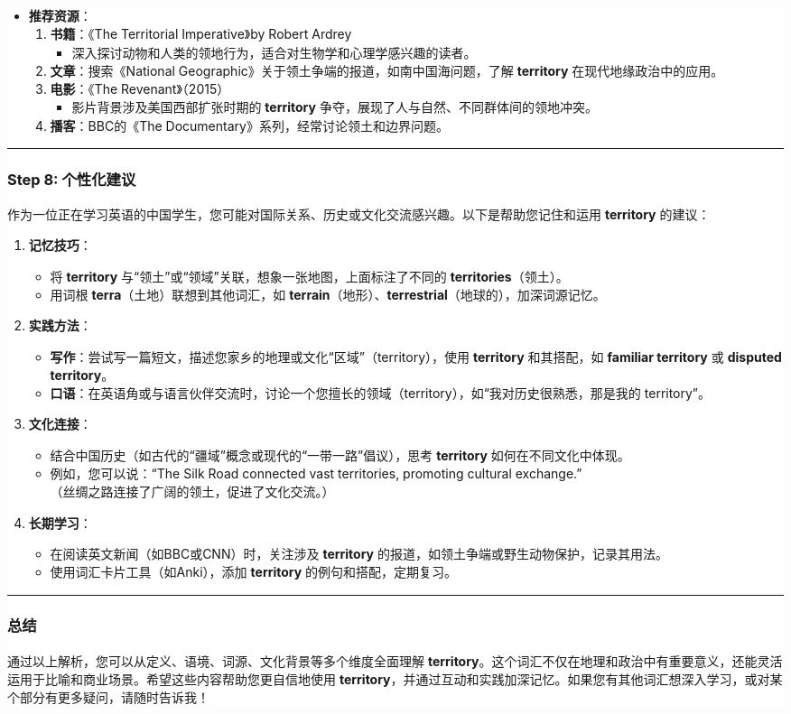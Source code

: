 - **推荐资源**：
  1. **书籍**：《The Territorial Imperative》by Robert Ardrey  
     - 深入探讨动物和人类的领地行为，适合对生物学和心理学感兴趣的读者。
  2. **文章**：搜索《National Geographic》关于领土争端的报道，如南中国海问题，了解 **territory** 在现代地缘政治中的应用。
  3. **电影**：《The Revenant》（2015）  
     - 影片背景涉及美国西部扩张时期的 **territory** 争夺，展现了人与自然、不同群体间的领地冲突。
  4. **播客**：BBC的《The Documentary》系列，经常讨论领土和边界问题。

---

### Step 8: 个性化建议

作为一位正在学习英语的中国学生，您可能对国际关系、历史或文化交流感兴趣。以下是帮助您记住和运用 **territory** 的建议：

1. **记忆技巧**：
   - 将 **territory** 与“领土”或“领域”关联，想象一张地图，上面标注了不同的 **territories**（领土）。  
   - 用词根 **terra**（土地）联想到其他词汇，如 **terrain**（地形）、**terrestrial**（地球的），加深词源记忆。

2. **实践方法**：
   - **写作**：尝试写一篇短文，描述您家乡的地理或文化“区域”（territory），使用 **territory** 和其搭配，如 **familiar territory** 或 **disputed territory**。
   - **口语**：在英语角或与语言伙伴交流时，讨论一个您擅长的领域（territory），如“我对历史很熟悉，那是我的 territory”。

3. **文化连接**：
   - 结合中国历史（如古代的“疆域”概念或现代的“一带一路”倡议），思考 **territory** 如何在不同文化中体现。  
   - 例如，您可以说：“The Silk Road connected vast territories, promoting cultural exchange.”  
     （丝绸之路连接了广阔的领土，促进了文化交流。）

4. **长期学习**：
   - 在阅读英文新闻（如BBC或CNN）时，关注涉及 **territory** 的报道，如领土争端或野生动物保护，记录其用法。
   - 使用词汇卡片工具（如Anki），添加 **territory** 的例句和搭配，定期复习。

---

### 总结
通过以上解析，您可以从定义、语境、词源、文化背景等多个维度全面理解 **territory**。这个词汇不仅在地理和政治中有重要意义，还能灵活运用于比喻和商业场景。希望这些内容帮助您更自信地使用 **territory**，并通过互动和实践加深记忆。如果您有其他词汇想深入学习，或对某个部分有更多疑问，请随时告诉我！